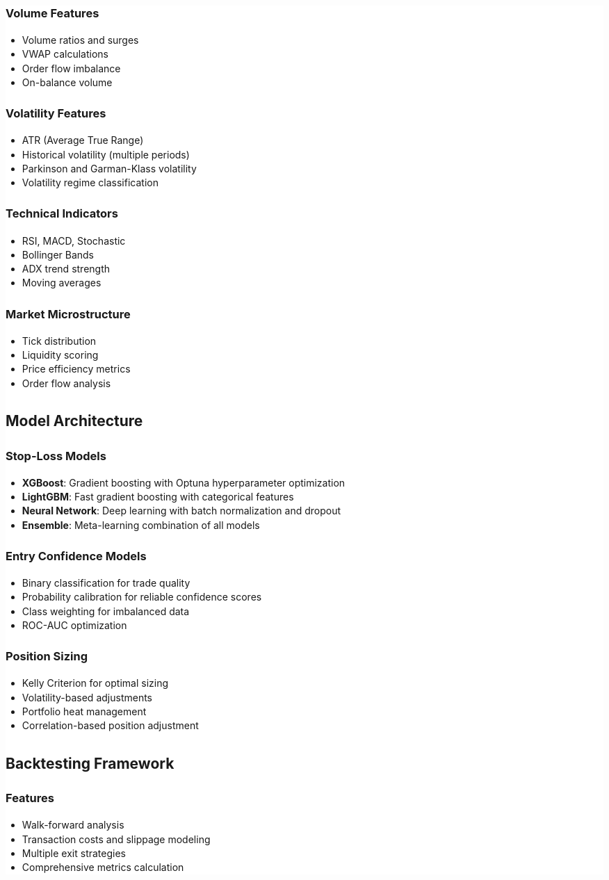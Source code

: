 ### Volume Features
- Volume ratios and surges
- VWAP calculations
- Order flow imbalance
- On-balance volume

### Volatility Features
- ATR (Average True Range)
- Historical volatility (multiple periods)
- Parkinson and Garman-Klass volatility
- Volatility regime classification

### Technical Indicators
- RSI, MACD, Stochastic
- Bollinger Bands
- ADX trend strength
- Moving averages

### Market Microstructure
- Tick distribution
- Liquidity scoring
- Price efficiency metrics
- Order flow analysis

## Model Architecture

### Stop-Loss Models
- **XGBoost**: Gradient boosting with Optuna hyperparameter optimization
- **LightGBM**: Fast gradient boosting with categorical features
- **Neural Network**: Deep learning with batch normalization and dropout
- **Ensemble**: Meta-learning combination of all models

### Entry Confidence Models
- Binary classification for trade quality
- Probability calibration for reliable confidence scores
- Class weighting for imbalanced data
- ROC-AUC optimization

### Position Sizing
- Kelly Criterion for optimal sizing
- Volatility-based adjustments
- Portfolio heat management
- Correlation-based position adjustment

## Backtesting Framework

### Features
- Walk-forward analysis
- Transaction costs and slippage modeling
- Multiple exit strategies
- Comprehensive metrics calculation
